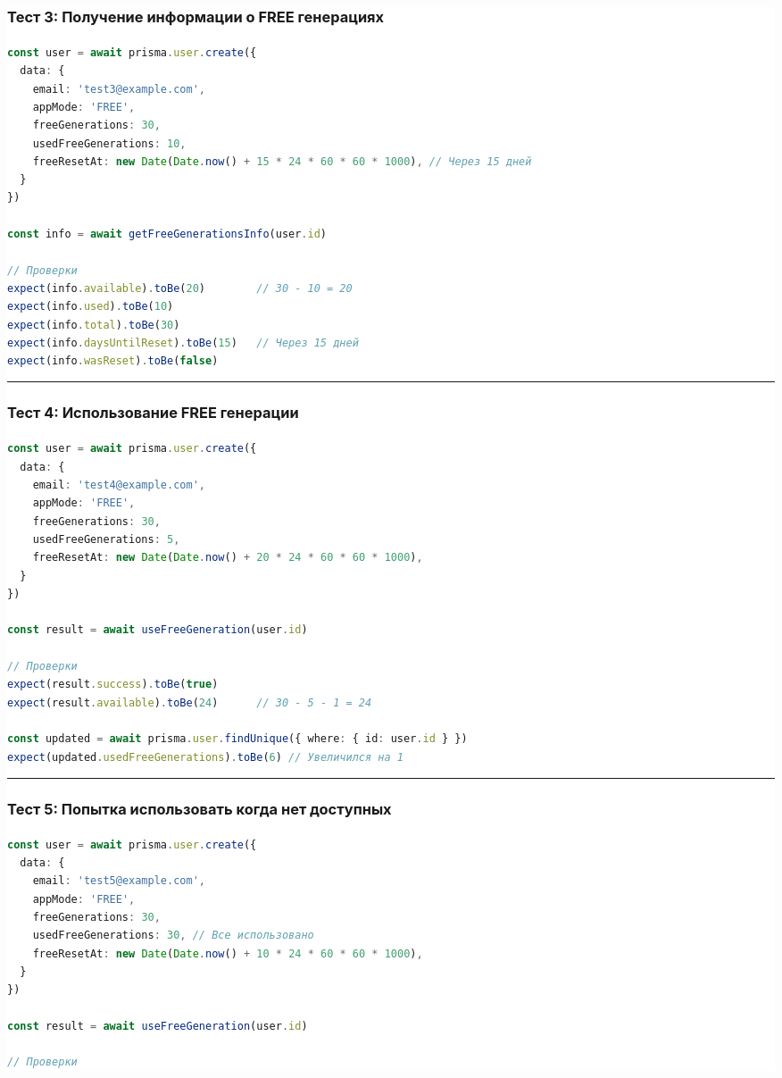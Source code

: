 
### Тест 3: Получение информации о FREE генерациях
```typescript
const user = await prisma.user.create({
  data: {
    email: 'test3@example.com',
    appMode: 'FREE',
    freeGenerations: 30,
    usedFreeGenerations: 10,
    freeResetAt: new Date(Date.now() + 15 * 24 * 60 * 60 * 1000), // Через 15 дней
  }
})

const info = await getFreeGenerationsInfo(user.id)

// Проверки
expect(info.available).toBe(20)        // 30 - 10 = 20
expect(info.used).toBe(10)
expect(info.total).toBe(30)
expect(info.daysUntilReset).toBe(15)   // Через 15 дней
expect(info.wasReset).toBe(false)
```

---

### Тест 4: Использование FREE генерации
```typescript
const user = await prisma.user.create({
  data: {
    email: 'test4@example.com',
    appMode: 'FREE',
    freeGenerations: 30,
    usedFreeGenerations: 5,
    freeResetAt: new Date(Date.now() + 20 * 24 * 60 * 60 * 1000),
  }
})

const result = await useFreeGeneration(user.id)

// Проверки
expect(result.success).toBe(true)
expect(result.available).toBe(24)      // 30 - 5 - 1 = 24

const updated = await prisma.user.findUnique({ where: { id: user.id } })
expect(updated.usedFreeGenerations).toBe(6) // Увеличился на 1
```

---

### Тест 5: Попытка использовать когда нет доступных
```typescript
const user = await prisma.user.create({
  data: {
    email: 'test5@example.com',
    appMode: 'FREE',
    freeGenerations: 30,
    usedFreeGenerations: 30, // Все использовано
    freeResetAt: new Date(Date.now() + 10 * 24 * 60 * 60 * 1000),
  }
})

const result = await useFreeGeneration(user.id)

// Проверки
```